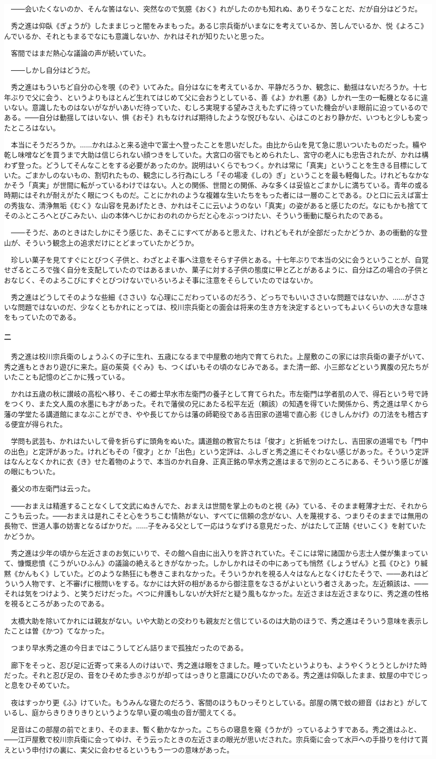 　――会いたくないのか、そんな筈はない、突然なので気臆《おく》れがしたのかも知れぬ、ありそうなことだ、だが自分はどうだ。

　秀之進は仰臥《ぎょうが》したままじっと闇をみまもった。あるじ宗兵衛がいまなにを考えているか、苦しんでいるか、悦《よろこ》んでいるか、それともまるでなにも意識しないか、かれはそれが知りたいと思った。

　客間ではまだ熱心な議論の声が続いていた。

　――しかし自分はどうだ。

　秀之進はもういちど自分の心を覗《のぞ》いてみた。自分はなにを考えているか、平静だろうか、観念に、動揺はないだろうか。十七年ぶりで父に会う、というよりもほとんど生れてはじめて父に会おうとしている、善《よ》かれ悪《あ》しかれ一生の一転機となるに違いない。意識したものはないがながいあいだ待っていた、むしろ実現する望みさえもたずに待っていた機会がいま眼前に迫っているのである。――自分は動揺してはいない、惧《おそ》れもなければ期待したような悦びもない、心はこのとおり静かだ、いつもと少しも変ったところはない。

　本当にそうだろうか。……かれはふと来る途中で富士へ登ったことを思いだした。由比から山を見て急に思いついたものだった。糒や乾し味噌などを買うまで大助は信じられない顔つきをしていた。大宮口の宿でもとめられたし、宮守の老人にも忠告されたが、かれは構わず登った。どうしてそんなことをする必要があったのか。説明はいくらでもつく。かれは常に「真実」ということを生きる目標にしていた。ごまかしのないもの、割切れたもの、観念にしろ行為にしろ「その場凌《しの》ぎ」ということを最も軽侮した。けれどもなかなかそう「真実」が世間に転がっているわけではない。人との関係、世間との関係、みな多くは妥協とごまかしに満ちている。青年の或る時期にはそれが耐えがたく眼につくものだ。ことにかれのような複雑な生いたちをもった者には一層のことである。ひと口に云えば富士の秀抜な、清浄無垢《むく》な山容を見あげたとき、かれはそこに云いようのない「真実」の姿があると感じたのだ。なにもかも捨ててそのふところへとびこみたい、山の本体へじかにおのれのからだと心をぶっつけたい、そういう衝動に駆られたのである。

　――そうだ、あのときはたしかにそう感じた、あそこにすべてがあると思えた、けれどもそれが全部だったかどうか、あの衝動的な登山が、そういう観念上の追求だけにとどまっていたかどうか。

　珍しい菓子を見てすぐにとびつく子供と、わざとよそ事へ注意をそらす子供とある。十七年ぶりで本当の父に会うということが、自覚せざるところで強く自分を支配していたのではあるまいか、菓子に対する子供の態度に甲と乙とがあるように、自分は乙の場合の子供とおなじく、そのよろこびにすぐとびつけないでいろいろよそ事に注意をそらしていたのではないか。

　秀之進はどうしてそのような些細《ささい》な心理にこだわっているのだろう、どっちでもいいささいな問題ではないか、……がささいな問題ではないのだ、少なくともかれにとっては、校川宗兵衛との面会は将来の生き方を決定するといってもよいくらいの大きな意味をもっていたのである。



#### 二




　秀之進は校川宗兵衛のしょうふくの子に生れ、五歳になるまで中屋敷の地内で育てられた。上屋敷のこの家には宗兵衛の妻子がいて、秀之進もときおり遊びに来た。庭の茱萸《ぐみ》も、つくばいもその頃のなじみである。また清一郎、小三郎などという異腹の兄たちがいたことも記憶のどこかに残っている。

　かれは五歳の秋に讃岐の高松へ移り、そこの郷士早水市左衛門の養子として育てられた。市左衛門は学者肌の人で、得石という号で詩をつくり、また文人風の水墨にも才があった。それで藩侯の兄にあたる松平左近（頼該）の知遇を得ていた関係から、秀之進は早くから藩の学堂たる講道館にまなぶことができ、やや長じてからは藩の師範役である吉田家の道場で直心影《じきしんかげ》の刀法をも稽古する便宜が得られた。

　学問も武芸も、かれはたいして骨を折らずに頭角をぬいた。講道館の教官たちは「俊才」と折紙をつけたし、吉田家の道場でも「門中の出色」と定評があった。けれどもその「俊才」とか「出色」という定評は、ふしぎと秀之進にそぐわない感じがあった。そういう定評はなんとなくかれに衣《き》せた着物のようで、本当のかれ自身、正真正銘の早水秀之進はまるで別のところにある、そういう感じが誰の眼にもついた。

　養父の市左衛門は云った。

　――おまえは精進することなくして文武にぬきんでた、おまえは世間を掌上のものと視《み》ている、そのまま軽薄才士だ、それからこうも云った。――おまえは是れこそと心をうちこむ情熱がない、すべてに信頼の念がない、人を蔑視する、つまりそのままでは無用の長物で、世道人事の妨害となるばかりだ。……子をみる父として一応はうなずける意見だった、がはたして正鵠《せいこく》を射ていたかどうか。

　秀之進は少年の頃から左近さまのお気にいりで、その館へ自由に出入りを許されていた。そこには常に諸国から志士人傑が集まっていて、慷慨悲憤《こうがいひふん》の議論の絶えるときがなかった。しかしかれはその中にあっても悄然《しょうぜん》と孤《ひと》り緘黙《かんもく》していた。どのような熱狂にも巻きこまれなかった。そういうかれを視る人々はなんとなくけむたそうで、――あれはどういう人物です、と不審げに根問いをする。なかには大奸の相があるから御注意をなさるがよいという者さえあった。左近頼該は、――それは気をつけよう、と笑うだけだった。べつに弁護もしないが大奸だと疑う風もなかった。左近さまは左近さまなりに、秀之進の性格を視るところがあったのである。

　太橋大助を除いてかれには親友がない。いや大助との交わりも親友だと信じているのは大助のほうで、秀之進はそういう意味を表示したことは曽《かつ》てなかった。

　つまり早水秀之進の今日まではこうしてどん詰りまで孤独だったのである。

　廊下をそっと、忍び足に近寄って来る人のけはいで、秀之進は眼をさました。睡っていたというよりも、ようやくうとうとしかけた時だった。それと忍び足の、音をひそめた歩きぶりが却ってはっきりと意識にひびいたのである。秀之進は仰臥したまま、蚊屋の中でじっと息をひそめていた。

　夜はすっかり更《ふ》けていた。もうみんな寝たのだろう、客間のほうもひっそりとしている。部屋の隅で蚊の翅音《はおと》がしているし、庭からきりきりきりというような早い夏の鳴虫の音が聞えてくる。

　足音はこの部屋の前でとまり、そのまま、暫く動かなかった。こちらの寝息を窺《うかが》っているようすである。秀之進はふと、――江戸屋敷で校川宗兵衛に会ってゆけ、そう云ったときの左近さまの眼光が思いだされた。宗兵衛に会って水戸への手掛りを付けて貰えという申付けの裏に、実父に会わせるというもう一つの意味があった。
